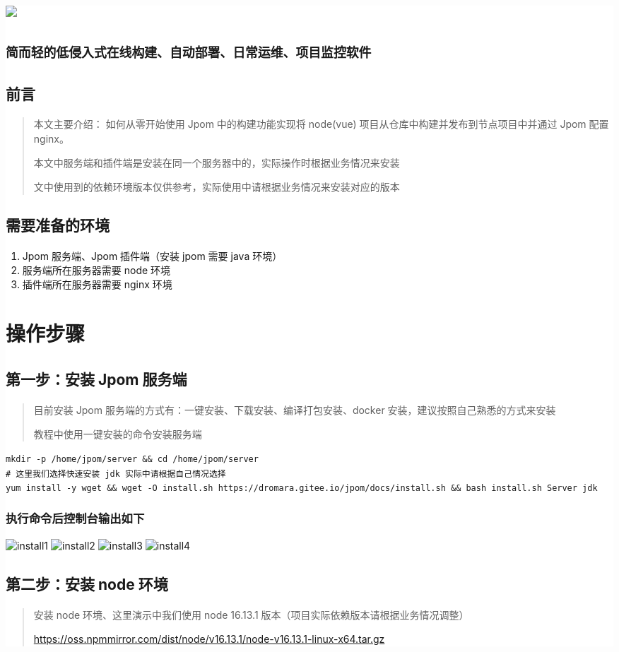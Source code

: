 ![](https://cdn.jsdelivr.net/gh/jiangzeyin/Jpom-site/images/jpom_logo.png)

##  `简而轻的低侵入式在线构建、自动部署、日常运维、项目监控软件`

## 前言

> 本文主要介绍：
> 如何从零开始使用 Jpom 中的构建功能实现将 node(vue) 项目从仓库中构建并发布到节点项目中并通过 Jpom 配置 nginx。
> 
> 本文中服务端和插件端是安装在同一个服务器中的，实际操作时根据业务情况来安装
> 
> 文中使用到的依赖环境版本仅供参考，实际使用中请根据业务情况来安装对应的版本


## 需要准备的环境

1. Jpom 服务端、Jpom 插件端（安装 jpom 需要 java 环境）
2. 服务端所在服务器需要 node 环境
3. 插件端所在服务器需要 nginx 环境

# 操作步骤

## 第一步：安装 Jpom 服务端

> 目前安装 Jpom 服务端的方式有：一键安装、下载安装、编译打包安装、docker 安装，建议按照自己熟悉的方式来安装
> 
> 教程中使用一键安装的命令安装服务端

```
mkdir -p /home/jpom/server && cd /home/jpom/server
# 这里我们选择快速安装 jdk 实际中请根据自己情况选择
yum install -y wget && wget -O install.sh https://dromara.gitee.io/jpom/docs/install.sh && bash install.sh Server jdk
```

### 执行命令后控制台输出如下

![install1](https://cdn.jsdelivr.net/gh/jiangzeyin/Jpom-site/tutorial/images/build_node_release/install1.png)
![install2](https://cdn.jsdelivr.net/gh/jiangzeyin/Jpom-site/tutorial/images/build_node_release/install2.png)
![install3](https://cdn.jsdelivr.net/gh/jiangzeyin/Jpom-site/tutorial/images/build_node_release/install3.png)
![install4](https://cdn.jsdelivr.net/gh/jiangzeyin/Jpom-site/tutorial/images/build_node_release/install4.png)

## 第二步：安装 node 环境

> 安装 node 环境、这里演示中我们使用 node 16.13.1 版本（项目实际依赖版本请根据业务情况调整）
>
> https://oss.npmmirror.com/dist/node/v16.13.1/node-v16.13.1-linux-x64.tar.gz
>
